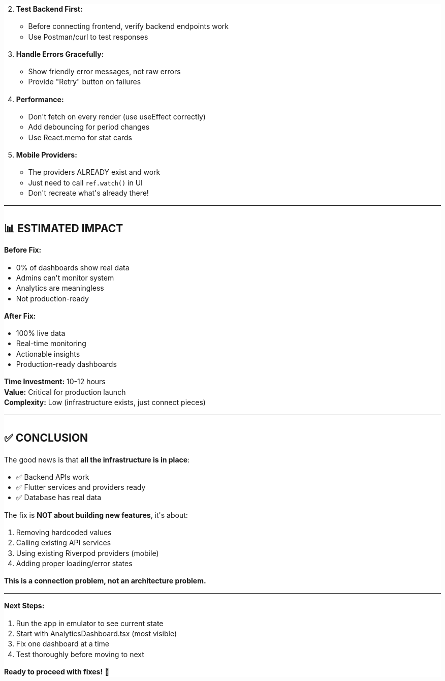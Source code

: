 2. **Test Backend First:**
   - Before connecting frontend, verify backend endpoints work
   - Use Postman/curl to test responses

3. **Handle Errors Gracefully:**
   - Show friendly error messages, not raw errors
   - Provide "Retry" button on failures

4. **Performance:**
   - Don't fetch on every render (use useEffect correctly)
   - Add debouncing for period changes
   - Use React.memo for stat cards

5. **Mobile Providers:**
   - The providers ALREADY exist and work
   - Just need to call `ref.watch()` in UI
   - Don't recreate what's already there!

---

## 📊 ESTIMATED IMPACT

**Before Fix:**
- 0% of dashboards show real data
- Admins can't monitor system
- Analytics are meaningless
- Not production-ready

**After Fix:**
- 100% live data
- Real-time monitoring
- Actionable insights
- Production-ready dashboards

**Time Investment:** 10-12 hours  
**Value:** Critical for production launch  
**Complexity:** Low (infrastructure exists, just connect pieces)

---

## ✅ CONCLUSION

The good news is that **all the infrastructure is in place**:
- ✅ Backend APIs work
- ✅ Flutter services and providers ready
- ✅ Database has real data

The fix is **NOT about building new features**, it's about:
1. Removing hardcoded values
2. Calling existing API services
3. Using existing Riverpod providers (mobile)
4. Adding proper loading/error states

**This is a connection problem, not an architecture problem.**

---

**Next Steps:**
1. Run the app in emulator to see current state
2. Start with AnalyticsDashboard.tsx (most visible)
3. Fix one dashboard at a time
4. Test thoroughly before moving to next

**Ready to proceed with fixes!** 🚀
